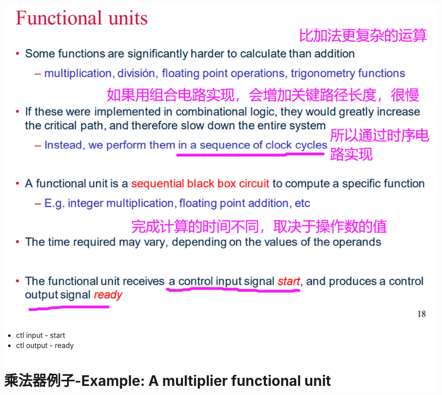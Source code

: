 ![](/static/2021-11-02-00-22-04.png)

* ctl input - start
* ctl output - ready

# 乘法器例子-Example: A multiplier functional unit

